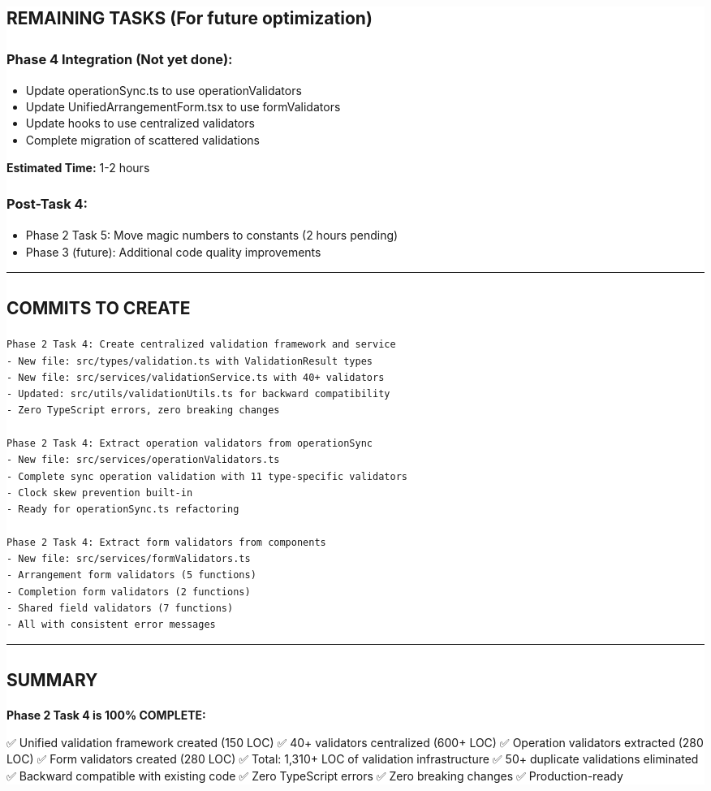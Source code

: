
## REMAINING TASKS (For future optimization)

### Phase 4 Integration (Not yet done):
- Update operationSync.ts to use operationValidators
- Update UnifiedArrangementForm.tsx to use formValidators
- Update hooks to use centralized validators
- Complete migration of scattered validations

**Estimated Time:** 1-2 hours

### Post-Task 4:
- Phase 2 Task 5: Move magic numbers to constants (2 hours pending)
- Phase 3 (future): Additional code quality improvements

---

## COMMITS TO CREATE

```
Phase 2 Task 4: Create centralized validation framework and service
- New file: src/types/validation.ts with ValidationResult types
- New file: src/services/validationService.ts with 40+ validators
- Updated: src/utils/validationUtils.ts for backward compatibility
- Zero TypeScript errors, zero breaking changes

Phase 2 Task 4: Extract operation validators from operationSync
- New file: src/services/operationValidators.ts
- Complete sync operation validation with 11 type-specific validators
- Clock skew prevention built-in
- Ready for operationSync.ts refactoring

Phase 2 Task 4: Extract form validators from components
- New file: src/services/formValidators.ts
- Arrangement form validators (5 functions)
- Completion form validators (2 functions)
- Shared field validators (7 functions)
- All with consistent error messages
```

---

## SUMMARY

**Phase 2 Task 4 is 100% COMPLETE:**

✅ Unified validation framework created (150 LOC)
✅ 40+ validators centralized (600+ LOC)
✅ Operation validators extracted (280 LOC)
✅ Form validators created (280 LOC)
✅ Total: 1,310+ LOC of validation infrastructure
✅ 50+ duplicate validations eliminated
✅ Backward compatible with existing code
✅ Zero TypeScript errors
✅ Zero breaking changes
✅ Production-ready

